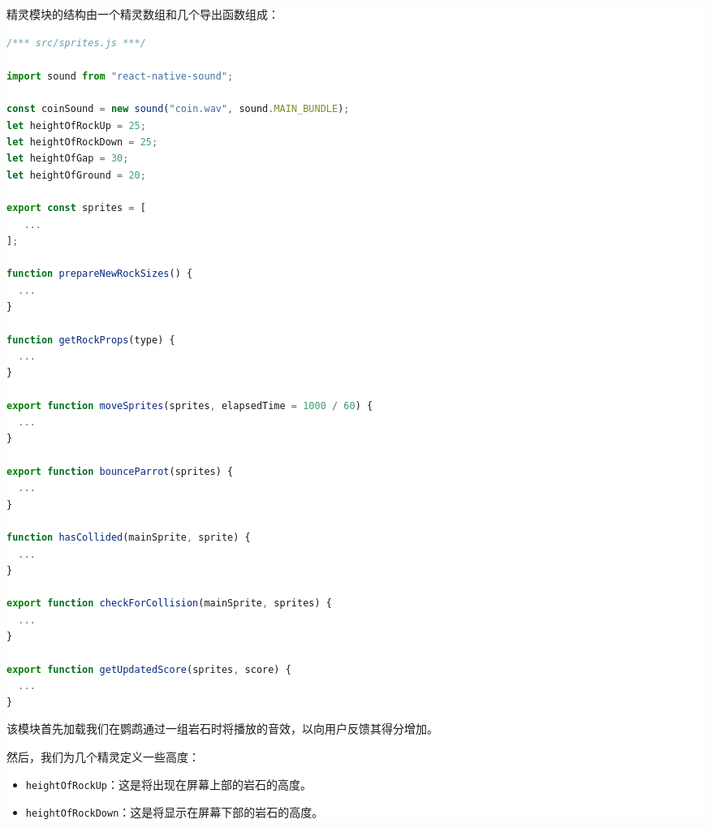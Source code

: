 精灵模块的结构由一个精灵数组和几个导出函数组成：

```jsx
/*** src/sprites.js ***/

import sound from "react-native-sound";

const coinSound = new sound("coin.wav", sound.MAIN_BUNDLE);
let heightOfRockUp = 25;
let heightOfRockDown = 25;
let heightOfGap = 30;
let heightOfGround = 20;

export const sprites = [
   ...
];

function prepareNewRockSizes() {
  ...
}

function getRockProps(type) {
  ...
}

export function moveSprites(sprites, elapsedTime = 1000 / 60) {
  ...
}

export function bounceParrot(sprites) {
  ...
}

function hasCollided(mainSprite, sprite) {
  ...
}

export function checkForCollision(mainSprite, sprites) {
  ...
}

export function getUpdatedScore(sprites, score) {
  ...
}
```

该模块首先加载我们在鹦鹉通过一组岩石时将播放的音效，以向用户反馈其得分增加。

然后，我们为几个精灵定义一些高度：

+   `heightOfRockUp`：这是将出现在屏幕上部的岩石的高度。

+   `heightOfRockDown`：这是将显示在屏幕下部的岩石的高度。
